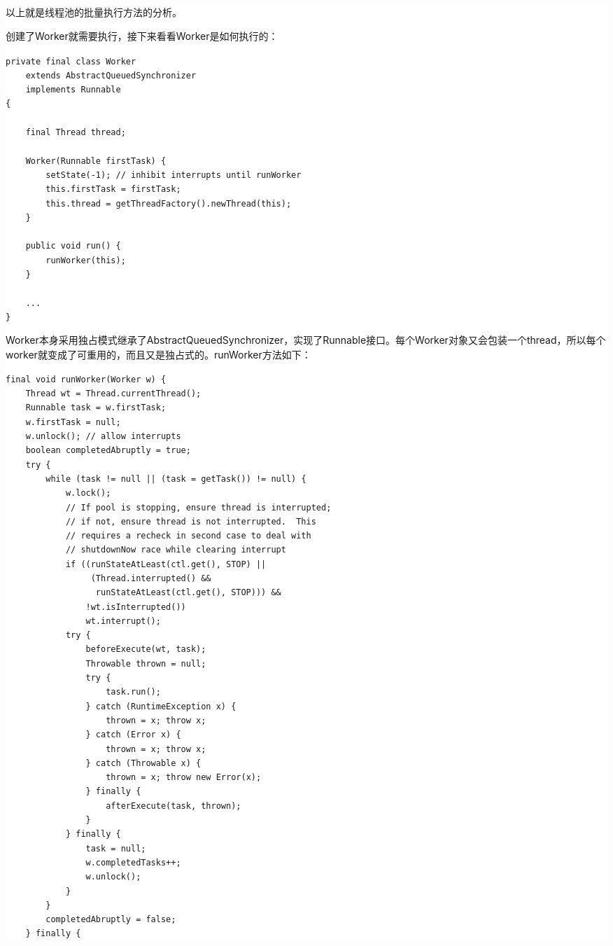 以上就是线程池的批量执行方法的分析。

创建了Worker就需要执行，接下来看看Worker是如何执行的：

	private final class Worker
        extends AbstractQueuedSynchronizer
        implements Runnable
    {
       
        final Thread thread;
        
		Worker(Runnable firstTask) {
            setState(-1); // inhibit interrupts until runWorker
            this.firstTask = firstTask;
            this.thread = getThreadFactory().newThread(this);
        }
        
        public void run() {
            runWorker(this);
        }

		...
	}

Worker本身采用独占模式继承了AbstractQueuedSynchronizer，实现了Runnable接口。每个Worker对象又会包装一个thread，所以每个worker就变成了可重用的，而且又是独占式的。runWorker方法如下：

	final void runWorker(Worker w) {
        Thread wt = Thread.currentThread();
        Runnable task = w.firstTask;
        w.firstTask = null;
        w.unlock(); // allow interrupts
        boolean completedAbruptly = true;
        try {
            while (task != null || (task = getTask()) != null) {
                w.lock();
                // If pool is stopping, ensure thread is interrupted;
                // if not, ensure thread is not interrupted.  This
                // requires a recheck in second case to deal with
                // shutdownNow race while clearing interrupt
                if ((runStateAtLeast(ctl.get(), STOP) ||
                     (Thread.interrupted() &&
                      runStateAtLeast(ctl.get(), STOP))) &&
                    !wt.isInterrupted())
                    wt.interrupt();
                try {
                    beforeExecute(wt, task);
                    Throwable thrown = null;
                    try {
                        task.run();
                    } catch (RuntimeException x) {
                        thrown = x; throw x;
                    } catch (Error x) {
                        thrown = x; throw x;
                    } catch (Throwable x) {
                        thrown = x; throw new Error(x);
                    } finally {
                        afterExecute(task, thrown);
                    }
                } finally {
                    task = null;
                    w.completedTasks++;
                    w.unlock();
                }
            }
            completedAbruptly = false;
        } finally {